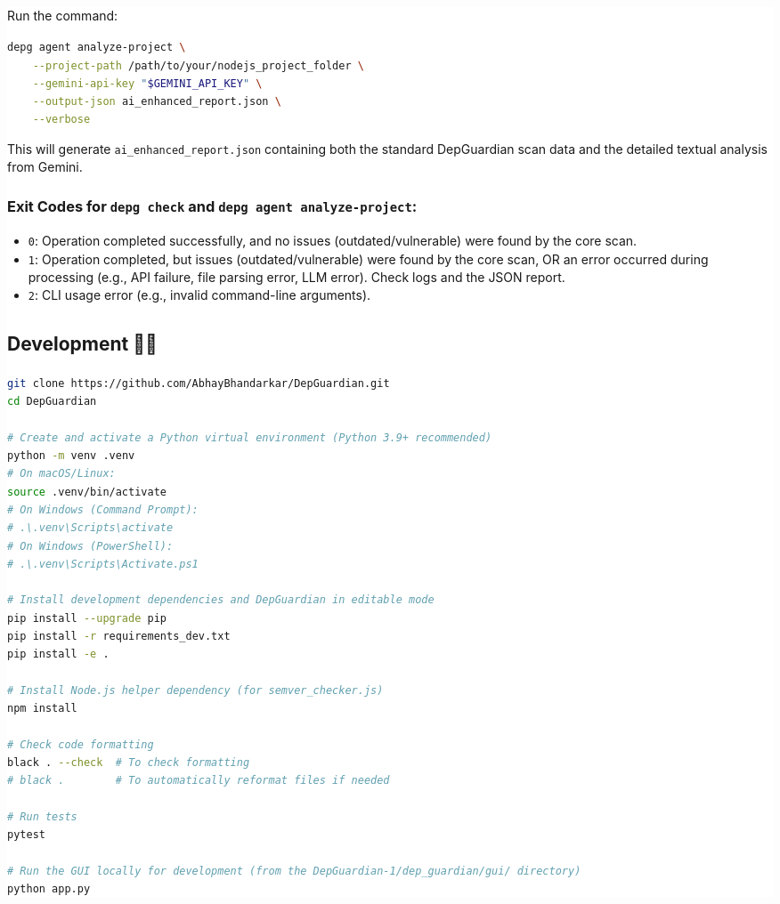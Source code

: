 Run the command:

```bash
depg agent analyze-project \
    --project-path /path/to/your/nodejs_project_folder \
    --gemini-api-key "$GEMINI_API_KEY" \
    --output-json ai_enhanced_report.json \
    --verbose
```

This will generate `ai_enhanced_report.json` containing both the standard DepGuardian scan data and the detailed textual analysis from Gemini.

### Exit Codes for `depg check` and `depg agent analyze-project`:

- `0`: Operation completed successfully, and no issues (outdated/vulnerable) were found by the core scan.
- `1`: Operation completed, but issues (outdated/vulnerable) were found by the core scan, OR an error occurred during processing (e.g., API failure, file parsing error, LLM error). Check logs and the JSON report.
- `2`: CLI usage error (e.g., invalid command-line arguments).

## Development 🧑‍💻

```bash
git clone https://github.com/AbhayBhandarkar/DepGuardian.git 
cd DepGuardian

# Create and activate a Python virtual environment (Python 3.9+ recommended)
python -m venv .venv
# On macOS/Linux:
source .venv/bin/activate
# On Windows (Command Prompt):
# .\.venv\Scripts\activate
# On Windows (PowerShell):
# .\.venv\Scripts\Activate.ps1

# Install development dependencies and DepGuardian in editable mode
pip install --upgrade pip
pip install -r requirements_dev.txt
pip install -e .

# Install Node.js helper dependency (for semver_checker.js)
npm install

# Check code formatting
black . --check  # To check formatting
# black .        # To automatically reformat files if needed

# Run tests
pytest

# Run the GUI locally for development (from the DepGuardian-1/dep_guardian/gui/ directory)
python app.py
```
